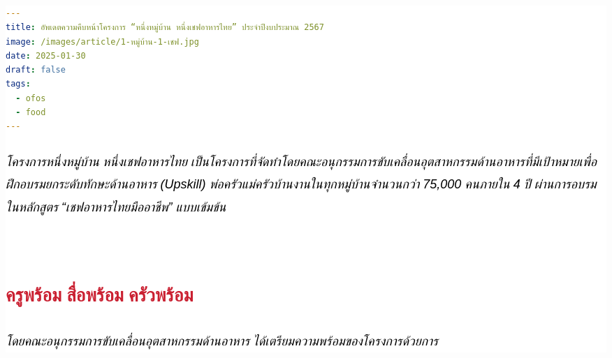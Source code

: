 ```yaml
---
title: อัพเดตความคืบหน้าโครงการ “หนึ่งหมู่บ้าน หนึ่งเชฟอาหารไทย” ประจำปีงบประมาณ 2567 
image: /images/article/1-หมู่บ้าน-1-เชฟ.jpg
date: 2025-01-30
draft: false
tags:
  - ofos
  - food
---
```

<style>
    body {
        color: black;
    }

    h3 {
        color: #ca2031;
        font-family: "IBM Plex Sans Thai", sans-serif;
        font-weight: bold;
        font-size: 26px;
        line-height: 1.8;
    }

    h4 {
        color: black;
        font-family: "sarabun", sans-serif;
        font-weight: bold;
        font-size: 18px;
        line-height: 1.8;
    }

h5 {
        color: black;
        font-family: "sarabun", sans-serif;
        font-weight: lighter;
        font-size: 18px;
        line-height: 1.8;
    }
</style>

##### โครงการหนึ่งหมู่บ้าน หนึ่งเชฟอาหารไทย เป็นโครงการที่จัดทำโดยคณะอนุกรรมการขับเคลื่อนอุตสาหกรรมด้านอาหารที่มีเป้าหมายเพื่อฝึกอบรมยกระดับทักษะด้านอาหาร (Upskill) พ่อครัวแม่ครัวบ้านงานในทุกหมู่บ้านจำนวนกว่า 75,000 คนภายใน 4 ปี ผ่านการอบรมในหลักสูตร “เชฟอาหารไทยมืออาชีพ” แบบเข้มข้น

<p><br></p>

### ครูพร้อม สื่อพร้อม ครัวพร้อม

##### โดยคณะอนุกรรมการขับเคลื่อนอุตสาหกรรมด้านอาหาร ได้เตรียมความพร้อมของโครงการด้วยการ
